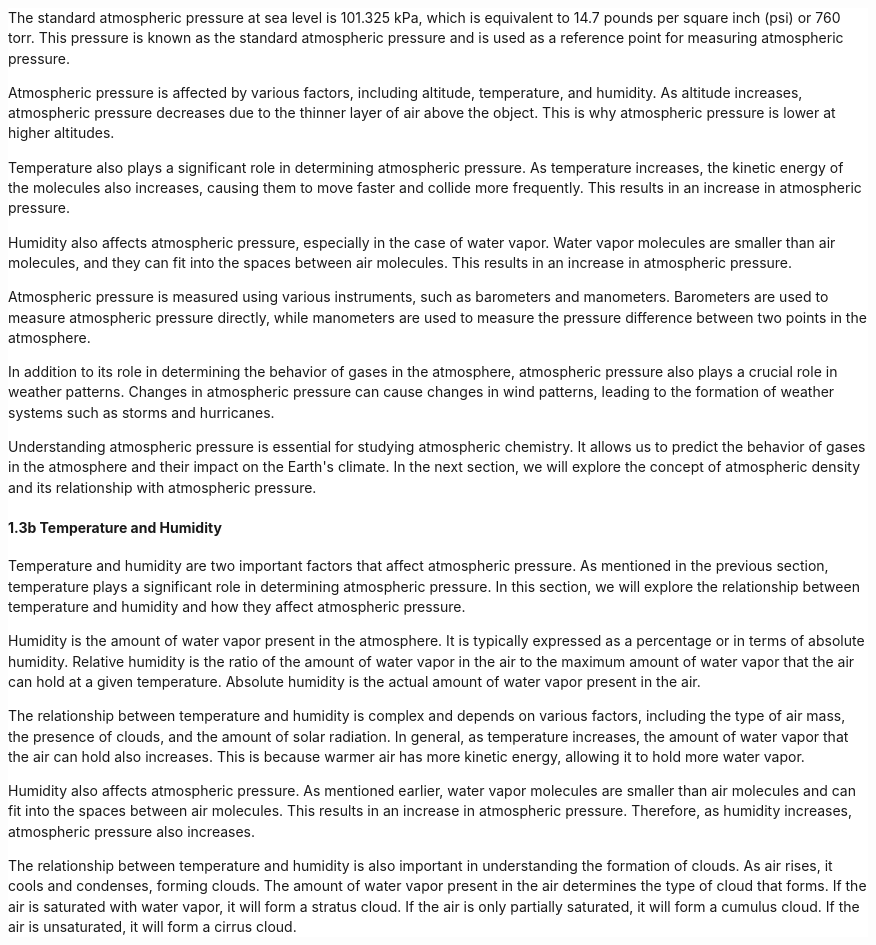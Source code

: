 The standard atmospheric pressure at sea level is 101.325 kPa, which is equivalent to 14.7 pounds per square inch (psi) or 760 torr. This pressure is known as the standard atmospheric pressure and is used as a reference point for measuring atmospheric pressure.

Atmospheric pressure is affected by various factors, including altitude, temperature, and humidity. As altitude increases, atmospheric pressure decreases due to the thinner layer of air above the object. This is why atmospheric pressure is lower at higher altitudes.

Temperature also plays a significant role in determining atmospheric pressure. As temperature increases, the kinetic energy of the molecules also increases, causing them to move faster and collide more frequently. This results in an increase in atmospheric pressure.

Humidity also affects atmospheric pressure, especially in the case of water vapor. Water vapor molecules are smaller than air molecules, and they can fit into the spaces between air molecules. This results in an increase in atmospheric pressure.

Atmospheric pressure is measured using various instruments, such as barometers and manometers. Barometers are used to measure atmospheric pressure directly, while manometers are used to measure the pressure difference between two points in the atmosphere.

In addition to its role in determining the behavior of gases in the atmosphere, atmospheric pressure also plays a crucial role in weather patterns. Changes in atmospheric pressure can cause changes in wind patterns, leading to the formation of weather systems such as storms and hurricanes.

Understanding atmospheric pressure is essential for studying atmospheric chemistry. It allows us to predict the behavior of gases in the atmosphere and their impact on the Earth's climate. In the next section, we will explore the concept of atmospheric density and its relationship with atmospheric pressure.


#### 1.3b Temperature and Humidity

Temperature and humidity are two important factors that affect atmospheric pressure. As mentioned in the previous section, temperature plays a significant role in determining atmospheric pressure. In this section, we will explore the relationship between temperature and humidity and how they affect atmospheric pressure.

Humidity is the amount of water vapor present in the atmosphere. It is typically expressed as a percentage or in terms of absolute humidity. Relative humidity is the ratio of the amount of water vapor in the air to the maximum amount of water vapor that the air can hold at a given temperature. Absolute humidity is the actual amount of water vapor present in the air.

The relationship between temperature and humidity is complex and depends on various factors, including the type of air mass, the presence of clouds, and the amount of solar radiation. In general, as temperature increases, the amount of water vapor that the air can hold also increases. This is because warmer air has more kinetic energy, allowing it to hold more water vapor.

Humidity also affects atmospheric pressure. As mentioned earlier, water vapor molecules are smaller than air molecules and can fit into the spaces between air molecules. This results in an increase in atmospheric pressure. Therefore, as humidity increases, atmospheric pressure also increases.

The relationship between temperature and humidity is also important in understanding the formation of clouds. As air rises, it cools and condenses, forming clouds. The amount of water vapor present in the air determines the type of cloud that forms. If the air is saturated with water vapor, it will form a stratus cloud. If the air is only partially saturated, it will form a cumulus cloud. If the air is unsaturated, it will form a cirrus cloud.
